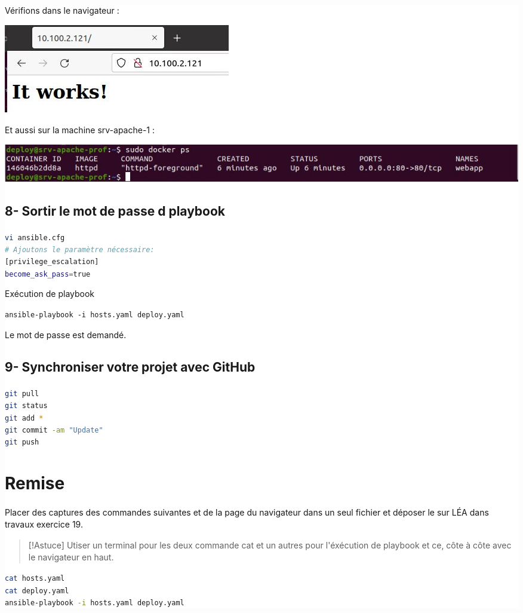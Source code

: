 Vérifions dans le navigateur :

![La page est là!](img/ItWork.jpg)


Et aussi sur la machine srv-apache-1 : 

![Cmd Docker ps](img/dockerps.jpg)


## 8- Sortir le mot de passe d playbook

```bash
vi ansible.cfg
# Ajoutons le paramètre nécessaire:
[privilege_escalation]
become_ask_pass=true
```
Exécution de playbook

```
ansible-playbook -i hosts.yaml deploy.yaml
```

Le mot de passe est demandé.

## 9- Synchroniser votre projet avec GitHub

```bash
git pull
git status
git add *
git commit -am "Update"
git push
```

# Remise

Placer des captures des commandes suivantes et de la page du navigateur dans un seul fichier et déposer le sur LÉA dans travaux exercice 19. 

>[!Astuce] Utiser un terminal pour les deux commande cat et un autres pour l'éxécution de playbook et ce, côte à côte avec le navigateur en haut.

```bash
cat hosts.yaml
cat deploy.yaml
ansible-playbook -i hosts.yaml deploy.yaml
```
